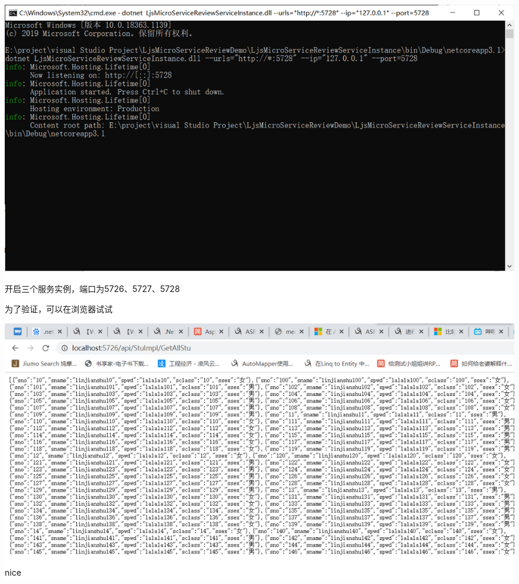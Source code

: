 ![image-20201026194909623](从零搭建微服务框架学习文档.assets/image-20201026194909623.png)

开启三个服务实例，端口为5726、5727、5728

为了验证，可以在浏览器试试

![image-20201026195019372](从零搭建微服务框架学习文档.assets/image-20201026195019372.png)

nice
